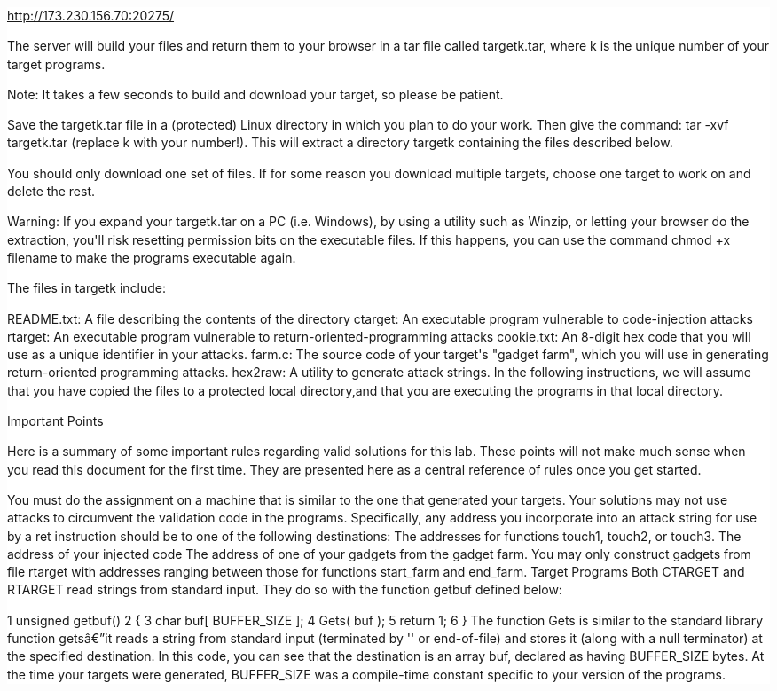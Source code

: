 http://173.230.156.70:20275/

The server will build your files and return them to your browser in a tar file called targetk.tar, where k is the unique number of your target programs.

Note: It takes a few seconds to build and download your target, so please be patient.

Save the targetk.tar file in a (protected) Linux directory in which you plan to do your work. Then give the command: tar -xvf targetk.tar (replace k with your number!). This will extract a directory targetk containing the files described below.

You should only download one set of files. If for some reason you download multiple targets, choose one target to work on and delete the rest.

Warning: If you expand your targetk.tar on a PC (i.e. Windows), by using a utility such as Winzip, or letting your browser do the extraction, you'll risk resetting permission bits on the executable files. If this happens, you can use the command chmod +x filename to make the programs executable again.

The files in targetk include:

README.txt: A file describing the contents of the directory
ctarget: An executable program vulnerable to code-injection attacks
rtarget: An executable program vulnerable to return-oriented-programming attacks
cookie.txt: An 8-digit hex code that you will use as a unique identifier in your attacks.
farm.c: The source code of your target's "gadget farm", which you will use in generating return-oriented programming attacks.
hex2raw: A utility to generate attack strings.
In the following instructions, we will assume that you have copied the files to a protected local directory,and that you are executing the programs in that local directory.

Important Points

Here is a summary of some important rules regarding valid solutions for this lab. These points will not make much sense when you read this document for the first time. They are presented here as a central reference of rules once you get started.

You must do the assignment on a machine that is similar to the one that generated your targets.
Your solutions may not use attacks to circumvent the validation code in the programs. Specifically, any address you incorporate into an attack string for use by a ret instruction should be to one of the following destinations:
The addresses for functions touch1, touch2, or touch3.
The address of your injected code
The address of one of your gadgets from the gadget farm.
You may only construct gadgets from file rtarget with addresses ranging between those for functions start_farm and end_farm.
Target Programs
Both CTARGET and RTARGET read strings from standard input. They do so with the function getbuf defined below:

1     unsigned getbuf()
2     {
3         char buf[ BUFFER_SIZE ];
4         Gets( buf );
5         return 1;
6     }
The function Gets is similar to the standard library function getsâ€”it reads a string from standard input (terminated by '' or end-of-file) and stores it (along with a null terminator) at the specified destination. In this code, you can see that the destination is an array buf, declared as having BUFFER_SIZE bytes. At the time your targets were generated, BUFFER_SIZE was a compile-time constant specific to your version of the programs.
